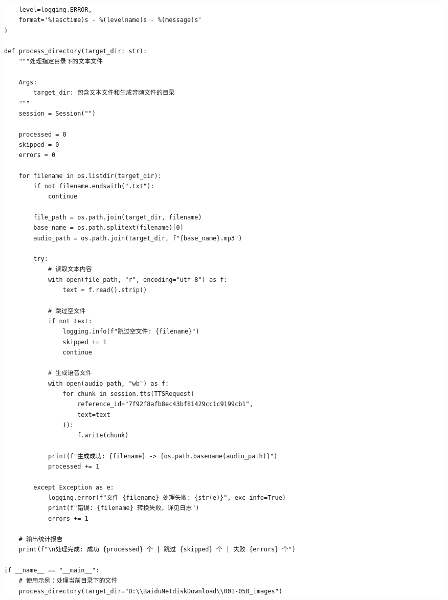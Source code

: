 ```
    level=logging.ERROR,
    format='%(asctime)s - %(levelname)s - %(message)s'
)

def process_directory(target_dir: str):
    """处理指定目录下的文本文件
    
    Args:
        target_dir: 包含文本文件和生成音频文件的目录
    """
    session = Session("")
    
    processed = 0
    skipped = 0
    errors = 0

    for filename in os.listdir(target_dir):
        if not filename.endswith(".txt"):
            continue

        file_path = os.path.join(target_dir, filename)
        base_name = os.path.splitext(filename)[0]
        audio_path = os.path.join(target_dir, f"{base_name}.mp3")

        try:
            # 读取文本内容
            with open(file_path, "r", encoding="utf-8") as f:
                text = f.read().strip()

            # 跳过空文件
            if not text:
                logging.info(f"跳过空文件: {filename}")
                skipped += 1
                continue

            # 生成语音文件
            with open(audio_path, "wb") as f:
                for chunk in session.tts(TTSRequest(
                    reference_id="7f92f8afb8ec43bf81429cc1c9199cb1",
                    text=text
                )):
                    f.write(chunk)

            print(f"生成成功: {filename} -> {os.path.basename(audio_path)}")
            processed += 1

        except Exception as e:
            logging.error(f"文件 {filename} 处理失败: {str(e)}", exc_info=True)
            print(f"错误: {filename} 转换失败，详见日志")
            errors += 1

    # 输出统计报告
    print(f"\n处理完成: 成功 {processed} 个 | 跳过 {skipped} 个 | 失败 {errors} 个")

if __name__ == "__main__":
    # 使用示例：处理当前目录下的文件
    process_directory(target_dir="D:\\BaiduNetdiskDownload\\001-050_images")
```
